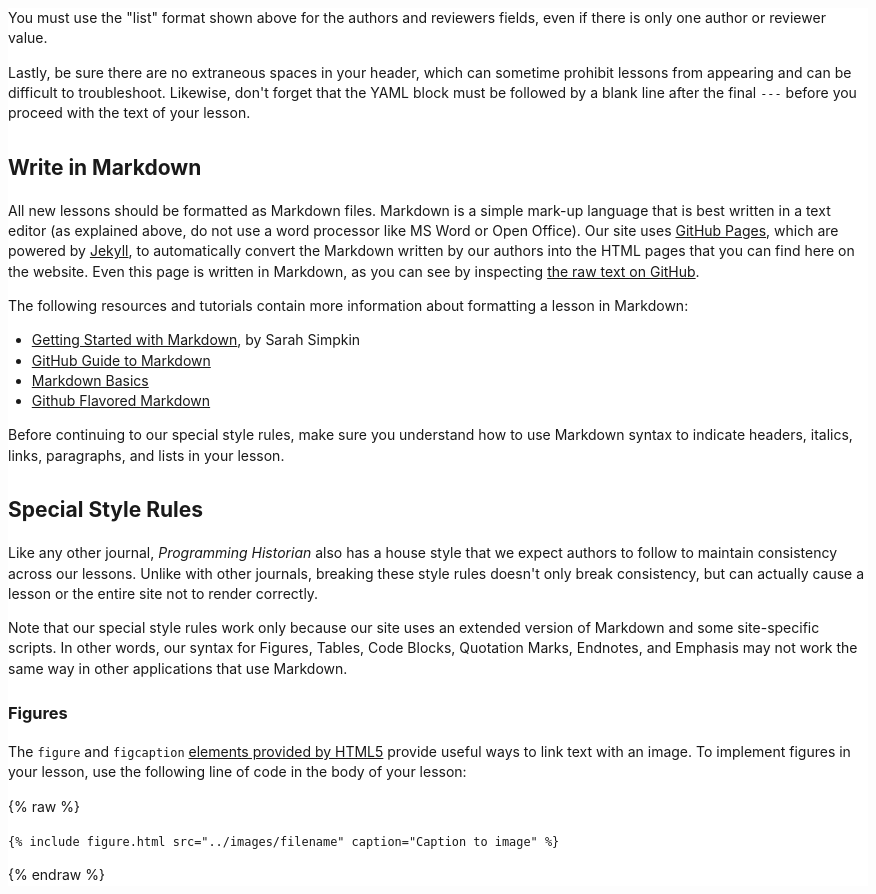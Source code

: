 You must use the "list" format shown above for the authors and reviewers fields, even if there is only one author or reviewer value.

Lastly, be sure there are no extraneous spaces in your header, which can sometime prohibit lessons from appearing and can be difficult to troubleshoot. Likewise, don't forget that the YAML block must be followed by a blank line after the final `---` before you proceed with the text of your lesson.


Write in Markdown
-----------------

All new lessons should be formatted as Markdown files. Markdown is a simple
mark-up language that is best written in a text editor (as explained above, do not use a word processor like MS Word or Open Office). Our site uses [GitHub Pages], which
are powered by [Jekyll](http://jekyllrb.com/), to automatically convert the
Markdown written by our authors into the HTML pages that you can find here on
the website. Even this page is written in Markdown, as you can see by inspecting [the raw text on GitHub].

The following resources and tutorials contain more information 
about formatting a lesson in Markdown:

-   [Getting Started with Markdown](../lessons/getting-started-with-markdown), by Sarah Simpkin
-   [GitHub Guide to Markdown]
-   [Markdown Basics]
-   [Github Flavored Markdown]

Before continuing to our special style rules, make sure you understand how to use Markdown syntax to indicate headers, italics, links, paragraphs, and lists in your lesson.

Special Style Rules
-------------------

Like any other journal, *Programming Historian* also has a house style that we expect authors to follow to maintain consistency across our lessons. Unlike with other journals, breaking these style rules doesn't only break consistency, but can actually cause a lesson or the entire site not to render correctly.

Note that our special style rules work only because our site uses an extended version of Markdown and some
site-specific scripts. In other words, our syntax for Figures, Tables, Code Blocks, Quotation Marks,
Endnotes, and Emphasis may not work the same way in other applications that use Markdown.

### Figures

The `figure` and `figcaption` [elements provided by HTML5] provide
useful ways to link text with an image. To implement figures in your
lesson, use the following line of code in the body of your lesson:

{% raw %}

``` text
{% include figure.html src="../images/filename" caption="Caption to image" %}
```

{% endraw %}


  [Ian Milligan]: mailto:i2millig@uwaterloo.ca
  [Lesson Pipeline wiki page]: https://github.com/programminghistorian/jekyll/wiki/Lesson-Pipeline
  [reviewer guidlines]: ../reviewer-guidelines.html
  [published lessons]: lessons
  [TextWrangler]: http://www.barebones.com/products/textwrangler/
  [Notepad++]: https://notepad-plus-plus.org/
  [project team]: ../project-team.html
  [slug]: https://en.wikipedia.org/wiki/Semantic_URL#Slug
  [YAML]: https://en.wikipedia.org/wiki/YAML
  [GitHub Guide to Markdown]: https://guides.github.com/features/mastering-markdown/
  [Markdown Basics]: https://help.github.com/articles/markdown-basics
  [Github Flavored Markdown]: https://help.github.com/articles/github-flavored-markdown
  [the raw text on GitHub]: https://raw.githubusercontent.com/programminghistorian/jekyll/gh-pages/new-lesson-workflow.md
  [elements provided by HTML5]: http://html5doctor.com/the-figure-figcaption-elements/
  [example of the preview with figures here]: https://github.com/programminghistorian/jekyll/commit/476f6d466d7dc4c36048954d2e1f309a597a4b87#diff-f61eee270fe5a122a0163ebf0e2f8725L28
  [live version here]: http://programminghistorian.org/lessons/automated-downloading-with-wget#lesson-goals
  [extended table syntax]: http://kramdown.gettalong.org/syntax.html#tables
  [pandoc]: http://johnmacfarlane.net/pandoc/
  [fenced code blocks]: https://help.github.com/articles/github-flavored-markdown/#fenced-code-blocks
  [pull request]: https://help.github.com/articles/using-pull-requests/
  [GitHub for Mac]: https://mac.github.com/
  [GitHub for Windows]: https://windows.github.com/
  [Create an account]: https://help.github.com/articles/signing-up-for-a-new-github-account/
  [naming conventions described above]: #name-the-lesson-file
  [pending pull requests on our repo]: https://github.com/programminghistorian/jekyll/pulls
  [GitHub Guides]: https://guides.github.com/activities/forking/
  [forking]: https://help.github.com/articles/fork-a-repo/
  [independent tutorials]: https://gun.io/blog/how-to-github-fork-branch-and-pull-request/
  [Git for Philosophers]: https://github.com/rzach/git4phi
  [GitHub Pages]: https://pages.github.com
  [ph-submissions]: https://github.com/programminghistorian/ph-submissions
